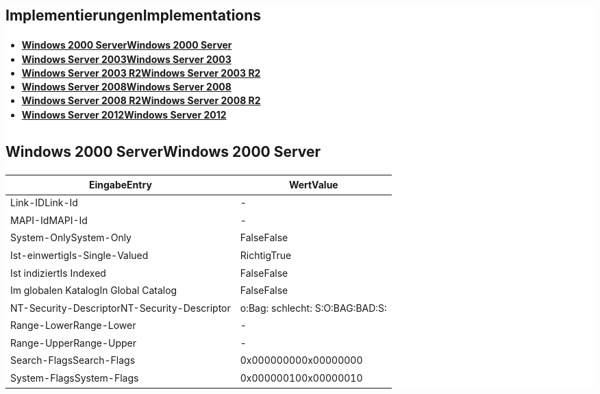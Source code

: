 

## <a name="implementations"></a><span data-ttu-id="ea8e6-123">Implementierungen</span><span class="sxs-lookup"><span data-stu-id="ea8e6-123">Implementations</span></span>

-   [<span data-ttu-id="ea8e6-124">**Windows 2000 Server**</span><span class="sxs-lookup"><span data-stu-id="ea8e6-124">**Windows 2000 Server**</span></span>](#windows-2000-server)
-   [<span data-ttu-id="ea8e6-125">**Windows Server 2003**</span><span class="sxs-lookup"><span data-stu-id="ea8e6-125">**Windows Server 2003**</span></span>](#windows-server-2003)
-   [<span data-ttu-id="ea8e6-126">**Windows Server 2003 R2**</span><span class="sxs-lookup"><span data-stu-id="ea8e6-126">**Windows Server 2003 R2**</span></span>](#windows-server-2003-r2)
-   [<span data-ttu-id="ea8e6-127">**Windows Server 2008**</span><span class="sxs-lookup"><span data-stu-id="ea8e6-127">**Windows Server 2008**</span></span>](#windows-server-2008)
-   [<span data-ttu-id="ea8e6-128">**Windows Server 2008 R2**</span><span class="sxs-lookup"><span data-stu-id="ea8e6-128">**Windows Server 2008 R2**</span></span>](#windows-server-2008-r2)
-   [<span data-ttu-id="ea8e6-129">**Windows Server 2012**</span><span class="sxs-lookup"><span data-stu-id="ea8e6-129">**Windows Server 2012**</span></span>](#windows-server-2012)

## <a name="windows-2000-server"></a><span data-ttu-id="ea8e6-130">Windows 2000 Server</span><span class="sxs-lookup"><span data-stu-id="ea8e6-130">Windows 2000 Server</span></span>



| <span data-ttu-id="ea8e6-131">Eingabe</span><span class="sxs-lookup"><span data-stu-id="ea8e6-131">Entry</span></span> | <span data-ttu-id="ea8e6-132">Wert</span><span class="sxs-lookup"><span data-stu-id="ea8e6-132">Value</span></span> |
|------------------------|---------------------------------------------------------------------------------------------------------------------------------------------------------|
| <span data-ttu-id="ea8e6-133">Link-ID</span><span class="sxs-lookup"><span data-stu-id="ea8e6-133">Link-Id</span></span>                | \-                                                                                                                                                      |
| <span data-ttu-id="ea8e6-134">MAPI-Id</span><span class="sxs-lookup"><span data-stu-id="ea8e6-134">MAPI-Id</span></span>                | \-                                                                                                                                                      |
| <span data-ttu-id="ea8e6-135">System-Only</span><span class="sxs-lookup"><span data-stu-id="ea8e6-135">System-Only</span></span>            | <span data-ttu-id="ea8e6-136">False</span><span class="sxs-lookup"><span data-stu-id="ea8e6-136">False</span></span>                                                                                                                                                   |
| <span data-ttu-id="ea8e6-137">Ist-einwertig</span><span class="sxs-lookup"><span data-stu-id="ea8e6-137">Is-Single-Valued</span></span>       | <span data-ttu-id="ea8e6-138">Richtig</span><span class="sxs-lookup"><span data-stu-id="ea8e6-138">True</span></span>                                                                                                                                                    |
| <span data-ttu-id="ea8e6-139">Ist indiziert</span><span class="sxs-lookup"><span data-stu-id="ea8e6-139">Is Indexed</span></span>             | <span data-ttu-id="ea8e6-140">False</span><span class="sxs-lookup"><span data-stu-id="ea8e6-140">False</span></span>                                                                                                                                                   |
| <span data-ttu-id="ea8e6-141">Im globalen Katalog</span><span class="sxs-lookup"><span data-stu-id="ea8e6-141">In Global Catalog</span></span>      | <span data-ttu-id="ea8e6-142">False</span><span class="sxs-lookup"><span data-stu-id="ea8e6-142">False</span></span>                                                                                                                                                   |
| <span data-ttu-id="ea8e6-143">NT-Security-Descriptor</span><span class="sxs-lookup"><span data-stu-id="ea8e6-143">NT-Security-Descriptor</span></span> | <span data-ttu-id="ea8e6-144">o:Bag: schlecht: S:</span><span class="sxs-lookup"><span data-stu-id="ea8e6-144">O:BAG:BAD:S:</span></span>                                                                                                                                            |
| <span data-ttu-id="ea8e6-145">Range-Lower</span><span class="sxs-lookup"><span data-stu-id="ea8e6-145">Range-Lower</span></span>            | \-                                                                                                                                                      |
| <span data-ttu-id="ea8e6-146">Range-Upper</span><span class="sxs-lookup"><span data-stu-id="ea8e6-146">Range-Upper</span></span>            | \-                                                                                                                                                      |
| <span data-ttu-id="ea8e6-147">Search-Flags</span><span class="sxs-lookup"><span data-stu-id="ea8e6-147">Search-Flags</span></span>           | <span data-ttu-id="ea8e6-148">0x00000000</span><span class="sxs-lookup"><span data-stu-id="ea8e6-148">0x00000000</span></span>                                                                                                                                              |
| <span data-ttu-id="ea8e6-149">System-Flags</span><span class="sxs-lookup"><span data-stu-id="ea8e6-149">System-Flags</span></span>           | <span data-ttu-id="ea8e6-150">0x00000010</span><span class="sxs-lookup"><span data-stu-id="ea8e6-150">0x00000010</span></span>                                                                                                                                              |